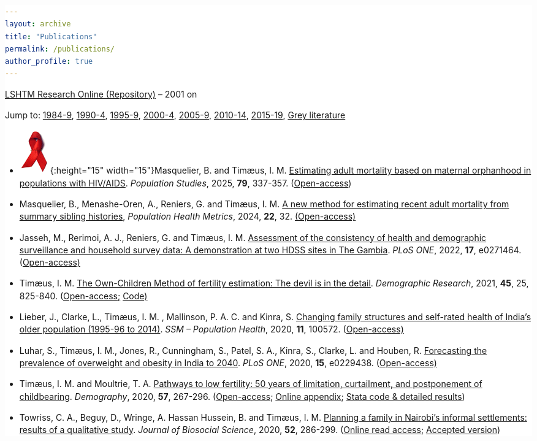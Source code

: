 ```yaml
--- 
layout: archive 
title: "Publications" 
permalink: /publications/ 
author_profile: true 
---
```


[LSHTM Research Online (Repository)](https://researchonline.lshtm.ac.uk/view/creators/ecpsitim.html "Open link in a new window") – 2001 on  
  
Jump to: [1984-9](#M1984), [1990-4](#M1990), [1995-9](#M1995), [2000-4](#M2000), [2005-9](#M2005), [2010-14](#M2010), [2015-19](#M2015), [Grey literature](#Reports)

-   ![](../images/itim_rr.gif){:height="15" width="15"}Masquelier, B. and Timæus, I. M. [Estimating adult mortality based on maternal orphanhood in populations with HIV/AIDS](https://doi.org/10.1080/00324728.2024.2416185). *Population Studies*, 2025, **79**, 337-357. ([Open-access](https://doi.org/10.1080/00324728.2024.2416185))

-   Masquelier, B., Menashe-Oren, A., Reniers, G. and Timæus, I. M. [A new method for estimating recent adult mortality from summary sibling histories](https://doi.org/10.1186/s12963-024-00350-0), *Population Health Metrics*, 2024, **22**, 32. [(Open-access)](https://doi.org/10.1186/s12963-024-00350-0)
-   Jasseh, M., Rerimoi, A. J., Reniers, G. and Timæus, I. M. [Assessment of the consistency of health and demographic surveillance and household survey data: A demonstration at two HDSS sites in The Gambia](https://doi.org/10.1371/journal.pone.0271464 "Publisher's website"). *PLoS ONE*, 2022, **17**, e0271464. ([Open-access)](https://doi.org/10.1371/journal.pone.%20e0271464 "Publisher's website")
-   Timæus, I. M. [The Own-Children Method of fertility estimation: The devil is in the detail](https://www.demographic-research.org/Volumes/Vol45/25/ "Publisher's website"). *Demographic Research*, 2021, **45**, 25, 825-840. ([Open-access;](https://doi.org/10.4054/DemRes.2021.45.25 "Publisher's website") [Code)](https://github.com/BugBunny/oRphanhood "GitHub")
-   Lieber, J., Clarke, L., Timæus, I. M. , Mallinson, P. A. C. and Kinra, S. [Changing family structures and self-rated health of India’s older population (1995-96 to 2014)](https://doi.org/10.1016/j.ssmph.2020.100572 "Publisher's website"). *SSM – Population Health*, 2020, **11**, 100572. ([Open-access)](https://doi.org/10.1016/j.ssmph.2020.100572 "Publisher's website")
-   Luhar, S., Timæus, I. M., Jones, R., Cunningham, S., Patel, S. A., Kinra, S., Clarke, L. and Houben, R. [Forecasting the prevalence of overweight and obesity in India to 2040](https://doi.org/10.1371/journal.pone.0229438 "Publisher's website"). *PLoS ONE*, 2020, **15**, e0229438. ([Open-access)](https://doi.org/10.1371/journal.pone.0229438 "Publisher's website")
-   Timæus, I. M. and Moultrie, T. A. [Pathways to low fertility: 50 years of limitation, curtailment, and postponement of childbearing](https://doi.org/10.1007/s13524-019-00848-5 "Publisher's website"). *Demography*, 2020, **57**, 267-296. ([Open-access](https://doi.org/10.1007/s13524-019-00848-5 "Publisher's website"); [Online appendix](https://static-content.springer.com/esm/art%3A10.1007%2Fs13524-019-00848-5/MediaObjects/13524_2019_848_MOESM1_ESM.pdf); [Stata code & detailed results](https://bugbunny.github.io/Pathways_to_Low_Fertility/))
-   Towriss, C. A., Beguy, D., Wringe, A. Hassan Hussein, B. and Timæus, I. M. [Planning a family in Nairobi’s informal settlements: results of a qualitative study](https://doi.org/10.1017/S0021932019000452 "Publisher's website"). *Journal of Biosocial Science*, 2020, **52**, 286-299. ([Online read access](https://bit.ly/2MMjCYq "Publisher's website"); [Accepted version](https://researchonline.lshtm.ac.uk/4653608/1/FP_in_NRB%20JBS%20Accepted%20version.pdf "Download"))
